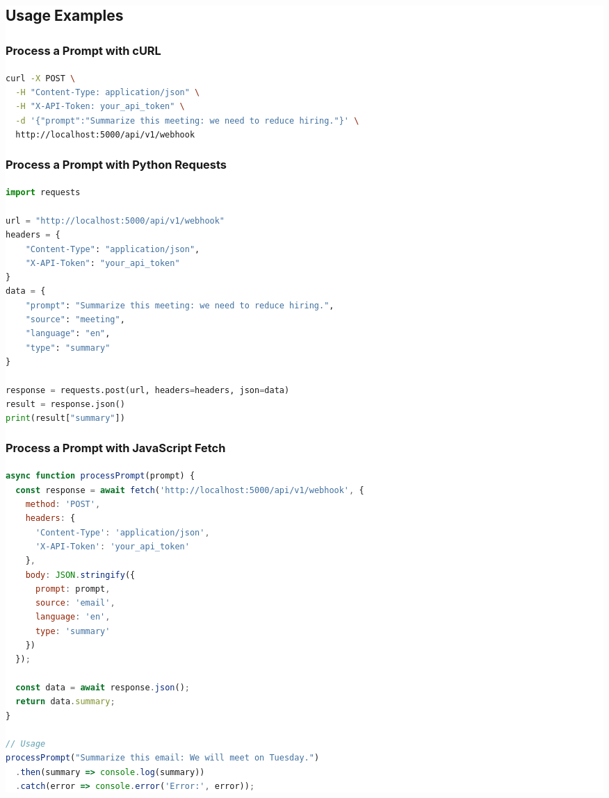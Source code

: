 
## Usage Examples

### Process a Prompt with cURL

```bash
curl -X POST \
  -H "Content-Type: application/json" \
  -H "X-API-Token: your_api_token" \
  -d '{"prompt":"Summarize this meeting: we need to reduce hiring."}' \
  http://localhost:5000/api/v1/webhook
```

### Process a Prompt with Python Requests

```python
import requests

url = "http://localhost:5000/api/v1/webhook"
headers = {
    "Content-Type": "application/json",
    "X-API-Token": "your_api_token"
}
data = {
    "prompt": "Summarize this meeting: we need to reduce hiring.",
    "source": "meeting",
    "language": "en",
    "type": "summary"
}

response = requests.post(url, headers=headers, json=data)
result = response.json()
print(result["summary"])
```

### Process a Prompt with JavaScript Fetch

```javascript
async function processPrompt(prompt) {
  const response = await fetch('http://localhost:5000/api/v1/webhook', {
    method: 'POST',
    headers: {
      'Content-Type': 'application/json',
      'X-API-Token': 'your_api_token'
    },
    body: JSON.stringify({
      prompt: prompt,
      source: 'email',
      language: 'en',
      type: 'summary'
    })
  });

  const data = await response.json();
  return data.summary;
}

// Usage
processPrompt("Summarize this email: We will meet on Tuesday.")
  .then(summary => console.log(summary))
  .catch(error => console.error('Error:', error));
```
